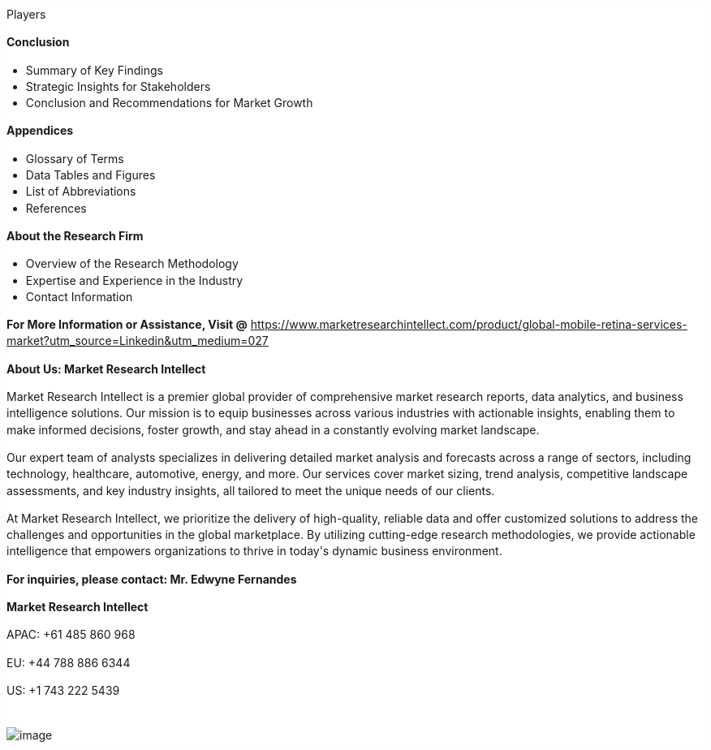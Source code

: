 Players</li></ul><p><strong>Conclusion</strong></p><ul><li>Summary of Key Findings</li><li>Strategic Insights for Stakeholders</li><li>Conclusion and Recommendations for Market Growth</li></ul><p><strong>Appendices</strong></p><ul><li>Glossary of Terms</li><li>Data Tables and Figures</li><li>List of Abbreviations</li><li>References</li></ul><p><strong>About the Research Firm</strong></p><ul><li>Overview of the Research Methodology</li><li>Expertise and Experience in the Industry</li><li>Contact Information</li></ul></div><div class="article-main__content" data-test-id="publishing-text-block"><p><span class="font-[700]"><strong>For More Information or Assistance, Visit @</strong>&nbsp;<a href="https://www.marketresearchintellect.com/product/global-mobile-retina-services-market?utm_source=Linkedin&utm_medium=027">https://www.marketresearchintellect.com/product/global-mobile-retina-services-market?utm_source=Linkedin&utm_medium=027</a></span></p><p><strong>About Us: Market Research Intellect</strong></p><p>Market Research Intellect is a premier global provider of comprehensive market research reports, data analytics, and business intelligence solutions. Our mission is to equip businesses across various industries with actionable insights, enabling them to make informed decisions, foster growth, and stay ahead in a constantly evolving market landscape.</p><p>Our expert team of analysts specializes in delivering detailed market analysis and forecasts across a range of sectors, including technology, healthcare, automotive, energy, and more. Our services cover market sizing, trend analysis, competitive landscape assessments, and key industry insights, all tailored to meet the unique needs of our clients.</p><p>At Market Research Intellect, we prioritize the delivery of high-quality, reliable data and offer customized solutions to address the challenges and opportunities in the global marketplace. By utilizing cutting-edge research methodologies, we provide actionable intelligence that empowers organizations to thrive in today's dynamic business environment.</p><p><strong>For inquiries, please contact: Mr. Edwyne Fernandes</strong></p><p><strong>Market Research Intellect</strong></p><p>APAC: +61 485 860 968</p><p>EU: +44 788 886 6344</p><p>US: +1 743 222 5439</p></div><div class="article-main__content" data-test-id="publishing-text-block">&nbsp;</div>
![image](https://github.com/user-attachments/assets/7f2ef4b3-4076-4d60-85d6-8f272fafb707)

